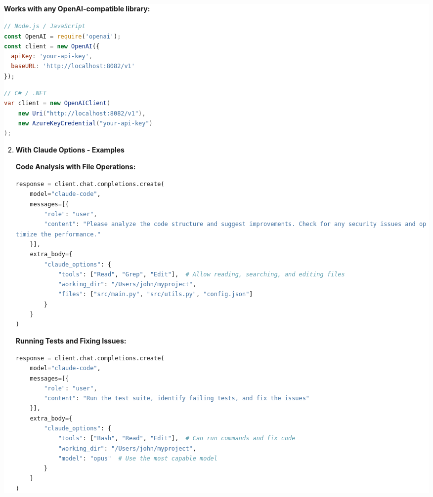    **Works with any OpenAI-compatible library:**
   ```javascript
   // Node.js / JavaScript
   const OpenAI = require('openai');
   const client = new OpenAI({
     apiKey: 'your-api-key',
     baseURL: 'http://localhost:8082/v1'
   });
   ```

   ```csharp
   // C# / .NET
   var client = new OpenAIClient(
       new Uri("http://localhost:8082/v1"),
       new AzureKeyCredential("your-api-key")
   );
   ```

2. **With Claude Options - Examples**

   **Code Analysis with File Operations:**
   ```python
   response = client.chat.completions.create(
       model="claude-code",
       messages=[{
           "role": "user", 
           "content": "Please analyze the code structure and suggest improvements. Check for any security issues and optimize the performance."
       }],
       extra_body={
           "claude_options": {
               "tools": ["Read", "Grep", "Edit"],  # Allow reading, searching, and editing files
               "working_dir": "/Users/john/myproject",
               "files": ["src/main.py", "src/utils.py", "config.json"]
           }
       }
   )
   ```

   **Running Tests and Fixing Issues:**
   ```python
   response = client.chat.completions.create(
       model="claude-code",
       messages=[{
           "role": "user", 
           "content": "Run the test suite, identify failing tests, and fix the issues"
       }],
       extra_body={
           "claude_options": {
               "tools": ["Bash", "Read", "Edit"],  # Can run commands and fix code
               "working_dir": "/Users/john/myproject",
               "model": "opus"  # Use the most capable model
           }
       }
   )
   ```
